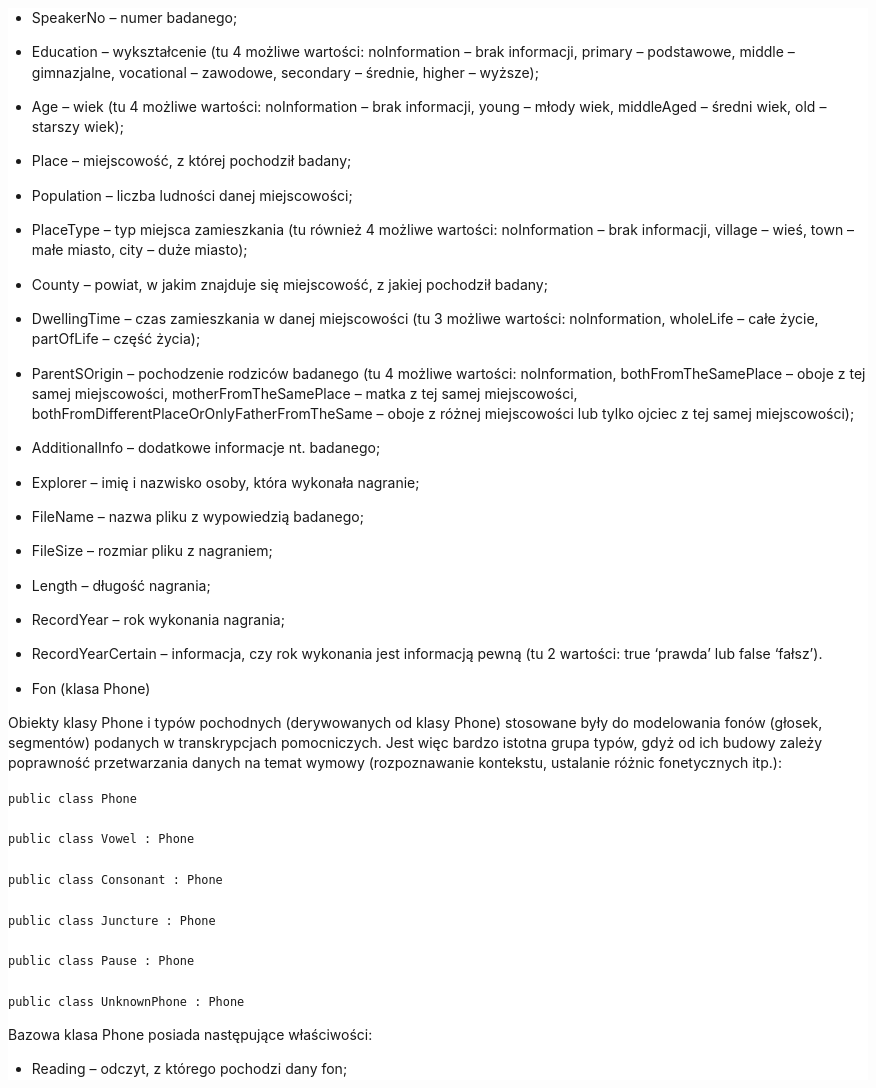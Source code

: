 - SpeakerNo – numer badanego; 

- Education – wykształcenie (tu 4 możliwe wartości: noInformation – brak informacji, primary – podstawowe, middle – gimnazjalne, vocational – zawodowe, secondary – średnie, higher – wyższe); 

- Age – wiek (tu 4 możliwe wartości: noInformation – brak informacji, young – młody wiek, middleAged – średni wiek, old – starszy wiek); 

- Place – miejscowość, z której pochodził badany; 

- Population – liczba ludności danej miejscowości; 

- PlaceType – typ miejsca zamieszkania (tu również 4 możliwe wartości: noInformation – brak informacji, village – wieś, town – małe miasto, city – duże miasto);

- County – powiat, w jakim znajduje się miejscowość, z jakiej pochodził badany; 

- DwellingTime – czas zamieszkania w danej miejscowości (tu 3 możliwe wartości: noInformation, wholeLife – całe życie, partOfLife – część życia); 

- ParentSOrigin – pochodzenie rodziców badanego (tu 4 możliwe wartości: noInformation, bothFromTheSamePlace – oboje z tej samej miejscowości, motherFromTheSamePlace – matka z tej samej miejscowości, bothFromDifferentPlaceOrOnlyFatherFromTheSame – oboje z różnej miejscowości lub tylko ojciec z tej samej miejscowości); 

- AdditionalInfo – dodatkowe informacje nt. badanego; 

- Explorer – imię i nazwisko osoby, która wykonała nagranie; 

- FileName – nazwa pliku z wypowiedzią badanego; 

- FileSize – rozmiar pliku z nagraniem; 

- Length – długość nagrania; 

- RecordYear – rok wykonania nagrania; 

- RecordYearCertain – informacja, czy rok wykonania jest informacją pewną (tu 2 wartości: true ‘prawda’ lub false ‘fałsz’). 

- Fon (klasa Phone) 

Obiekty klasy Phone i typów pochodnych (derywowanych od klasy Phone) stosowane były do modelowania fonów (głosek, segmentów) podanych w transkrypcjach pomocniczych. Jest więc bardzo istotna grupa typów, gdyż od ich budowy zależy poprawność przetwarzania danych na temat wymowy (rozpoznawanie kontekstu, ustalanie różnic fonetycznych itp.): 

	public class Phone

	public class Vowel : Phone

	public class Consonant : Phone

	public class Juncture : Phone

	public class Pause : Phone

	public class UnknownPhone : Phone

Bazowa klasa Phone posiada następujące właściwości: 

- Reading – odczyt, z którego pochodzi dany fon; 
